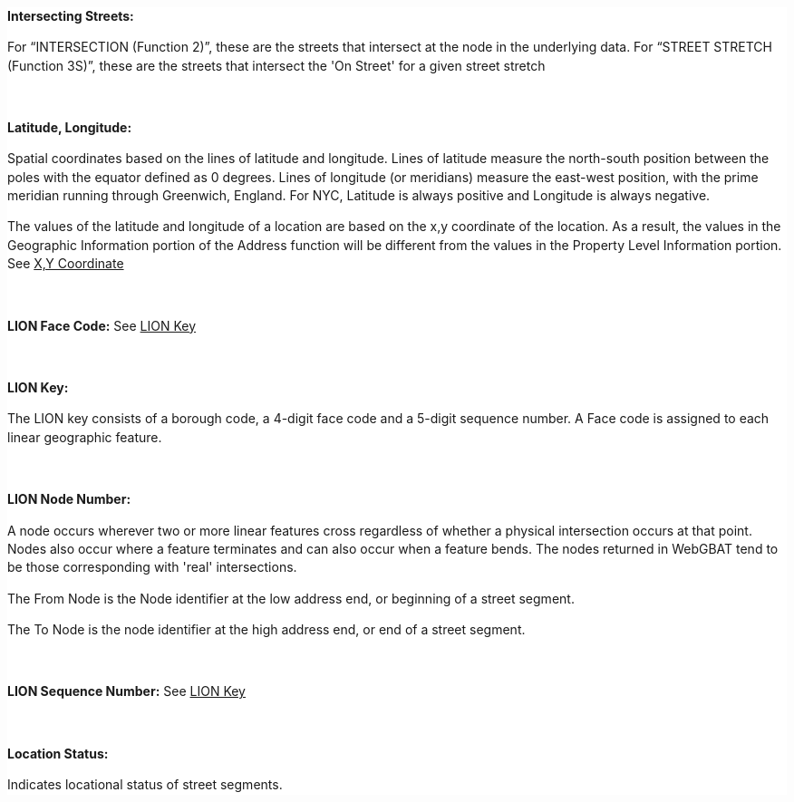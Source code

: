 <a name="intersecting_st"></a><strong>Intersecting Streets:</strong>

For &#8220;INTERSECTION (Function 2)&#8221;, these are the streets that intersect
at the node in the underlying data. For &#8220;STREET STRETCH (Function 3S)&#8221;,
these are the streets that intersect the 'On Street' for a given street stretch

&nbsp;

<a name="latitude"></a><strong>Latitude, Longitude:</strong>


Spatial coordinates based on the lines of latitude and longitude. Lines of latitude
measure the north-south position between the poles with the equator defined as 0 degrees.
Lines of longitude (or meridians) measure the east-west position, with the prime
meridian running through Greenwich, England.  For NYC, Latitude is always positive and
Longitude is always negative.


The values of the latitude and longitude of a location are based on the x,y coordinate of
the location. As a result, the values in the Geographic Information portion of the Address
function will be different from the values in the Property Level Information portion. See <a href="#x_coord">
X,Y Coordinate</a>

&nbsp;

<a name="lion_face"></a><strong>LION Face Code:</strong> See <a href="#lion_key">
LION Key</a>

&nbsp;

<a name="lion_key"></a><strong>LION Key: </strong>


The LION key consists of a borough code, a 4-digit face code and a 5-digit sequence
number. A Face code is assigned to each linear geographic feature.

&nbsp;

<a name="lion_node_num"></a><strong>LION Node Number:</strong>


A node occurs wherever two or more linear features cross regardless of whether a
physical intersection occurs at that point. Nodes also occur where a feature terminates
and can also occur when a feature bends. The nodes returned in WebGBAT tend to be those
corresponding with 'real' intersections.

The From Node is the Node identifier at the low address end, or beginning of a street
segment.

The To Node is the node identifier at the high address end, or end of a street segment.

&nbsp;

<a name="lion_seq_num"></a><strong>LION Sequence Number:</strong> See <a href="#lion_key">
LION Key</a>

&nbsp;

<a name="loc_status"></a><strong>Location Status:</strong>

Indicates locational status of street segments.
